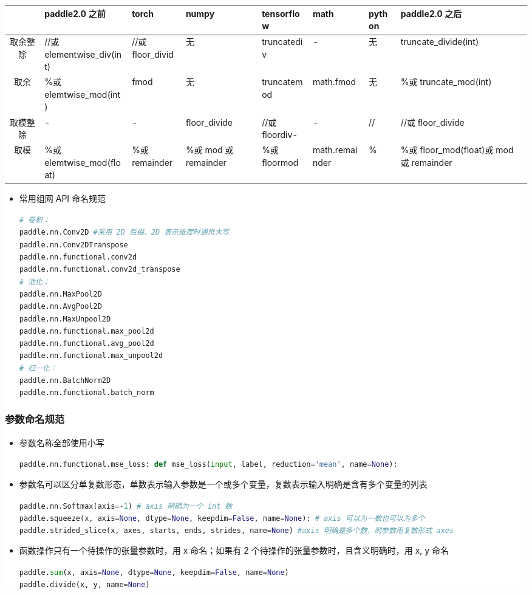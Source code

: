 
   |          | paddle2.0 之前            | torch           | numpy             | tensorflow    | math           | python | paddle2.0 之后                       |
   | :------: | :----------------------- | :-------------- | :---------------- | :------------ | :------------- | :----- | :---------------------------------- |
   | 取余整除 | //或 elementwise_div(int) | //或 floor_divid | 无                | truncatediv   | -              | 无     | truncate_divide(int)                |
   |   取余   | %或 elemtwise_mod(int)    | fmod            | 无                | truncatemod   | math.fmod      | 无     | %或 truncate_mod(int)                |
   | 取模整除 | -                        | -               | floor_divide      | //或 floordiv- | -              | //     | //或 floor_divide                    |
   |   取模   | %或 elemtwise_mod(float)  | %或 remainder    | %或 mod 或 remainder | %或 floormod   | math.remainder | %      | %或 floor_mod(float)或 mod 或 remainder |

- 常用组网 API 命名规范

    ```python
    # 卷积：
    paddle.nn.Conv2D #采用 2D 后缀，2D 表示维度时通常大写
    paddle.nn.Conv2DTranspose
    paddle.nn.functional.conv2d
    paddle.nn.functional.conv2d_transpose
    # 池化：
    paddle.nn.MaxPool2D
    paddle.nn.AvgPool2D
    paddle.nn.MaxUnpool2D
    paddle.nn.functional.max_pool2d
    paddle.nn.functional.avg_pool2d
    paddle.nn.functional.max_unpool2d
    # 归一化：
    paddle.nn.BatchNorm2D
    paddle.nn.functional.batch_norm
    ```


### 参数命名规范

- 参数名称全部使用小写

  ```python
  paddle.nn.functional.mse_loss: def mse_loss(input, label, reduction='mean', name=None):
  ```

- 参数名可以区分单复数形态，单数表示输入参数是一个或多个变量，复数表示输入明确是含有多个变量的列表

  ```python
  paddle.nn.Softmax(axis=-1) # axis 明确为一个 int 数
  paddle.squeeze(x, axis=None, dtype=None, keepdim=False, name=None): # axis 可以为一数也可以为多个
  paddle.strided_slice(x, axes, starts, ends, strides, name=None) #axis 明确是多个数，则参数用复数形式 axes
  ```

- 函数操作只有一个待操作的张量参数时，用 x 命名；如果有 2 个待操作的张量参数时，且含义明确时，用 x, y 命名

  ```python
  paddle.sum(x, axis=None, dtype=None, keepdim=False, name=None)
  paddle.divide(x, y, name=None)
  ```

